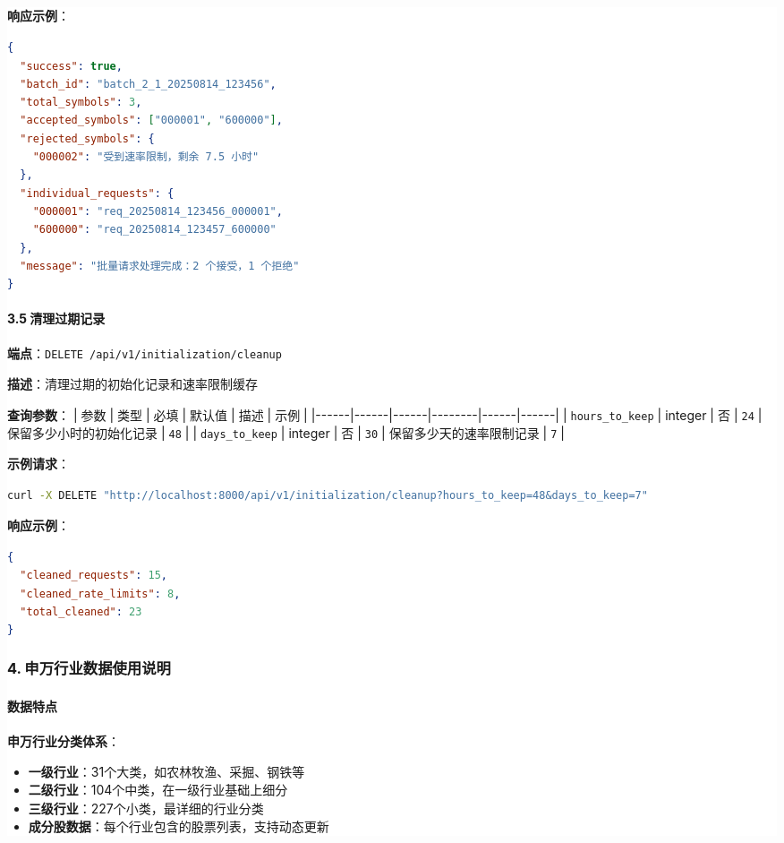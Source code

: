 **响应示例**：
```json
{
  "success": true,
  "batch_id": "batch_2_1_20250814_123456",
  "total_symbols": 3,
  "accepted_symbols": ["000001", "600000"],
  "rejected_symbols": {
    "000002": "受到速率限制，剩余 7.5 小时"
  },
  "individual_requests": {
    "000001": "req_20250814_123456_000001",
    "600000": "req_20250814_123457_600000"
  },
  "message": "批量请求处理完成：2 个接受，1 个拒绝"
}
```

#### 3.5 清理过期记录

**端点**：`DELETE /api/v1/initialization/cleanup`

**描述**：清理过期的初始化记录和速率限制缓存

**查询参数**：
| 参数 | 类型 | 必填 | 默认值 | 描述 | 示例 |
|------|------|------|--------|------|------|
| `hours_to_keep` | integer | 否 | `24` | 保留多少小时的初始化记录 | `48` |
| `days_to_keep` | integer | 否 | `30` | 保留多少天的速率限制记录 | `7` |

**示例请求**：
```bash
curl -X DELETE "http://localhost:8000/api/v1/initialization/cleanup?hours_to_keep=48&days_to_keep=7"
```

**响应示例**：
```json
{
  "cleaned_requests": 15,
  "cleaned_rate_limits": 8,
  "total_cleaned": 23
}
```

### 4. 申万行业数据使用说明

#### 数据特点

**申万行业分类体系**：
- **一级行业**：31个大类，如农林牧渔、采掘、钢铁等
- **二级行业**：104个中类，在一级行业基础上细分
- **三级行业**：227个小类，最详细的行业分类
- **成分股数据**：每个行业包含的股票列表，支持动态更新
